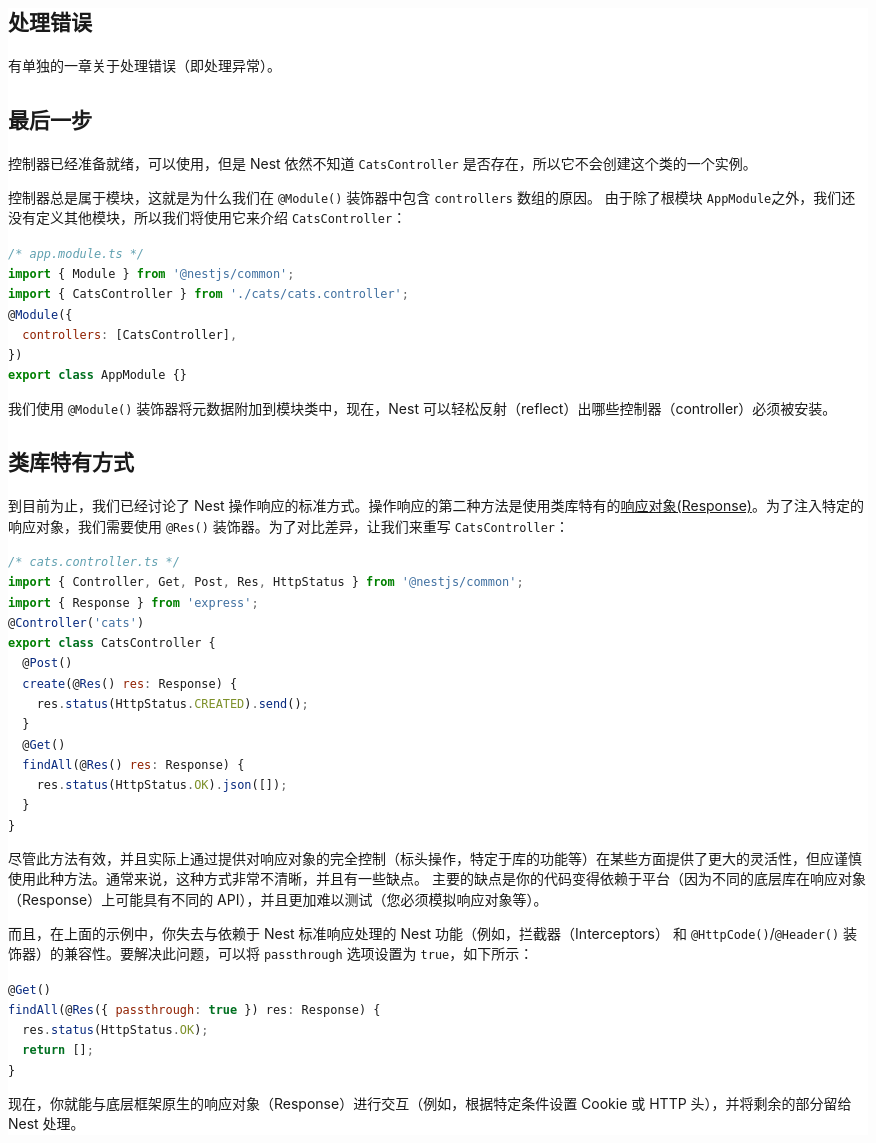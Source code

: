 ## 处理错误

有单独的一章关于处理错误（即处理异常）。

## 最后一步

控制器已经准备就绪，可以使用，但是 Nest 依然不知道 `CatsController` 是否存在，所以它不会创建这个类的一个实例。

控制器总是属于模块，这就是为什么我们在 `@Module()` 装饰器中包含 `controllers` 数组的原因。 由于除了根模块 `AppModule`之外，我们还没有定义其他模块，所以我们将使用它来介绍 `CatsController`：

```js
/* app.module.ts */
import { Module } from '@nestjs/common';
import { CatsController } from './cats/cats.controller';
@Module({
  controllers: [CatsController],
})
export class AppModule {}
```

我们使用 `@Module()` 装饰器将元数据附加到模块类中，现在，Nest 可以轻松反射（reflect）出哪些控制器（controller）必须被安装。

## 类库特有方式

到目前为止，我们已经讨论了 Nest 操作响应的标准方式。操作响应的第二种方法是使用类库特有的[响应对象(Response)](http://expressjs.com/en/api.html#res)。为了注入特定的响应对象，我们需要使用 `@Res()` 装饰器。为了对比差异，让我们来重写 `CatsController`：

```js
/* cats.controller.ts */
import { Controller, Get, Post, Res, HttpStatus } from '@nestjs/common';
import { Response } from 'express';
@Controller('cats')
export class CatsController {
  @Post()
  create(@Res() res: Response) {
    res.status(HttpStatus.CREATED).send();
  }
  @Get()
  findAll(@Res() res: Response) {
    res.status(HttpStatus.OK).json([]);
  }
}
```

尽管此方法有效，并且实际上通过提供对响应对象的完全控制（标头操作，特定于库的功能等）在某些方面提供了更大的灵活性，但应谨慎使用此种方法。通常来说，这种方式非常不清晰，并且有一些缺点。 主要的缺点是你的代码变得依赖于平台（因为不同的底层库在响应对象（Response）上可能具有不同的 API），并且更加难以测试（您必须模拟响应对象等）。

而且，在上面的示例中，你失去与依赖于 Nest 标准响应处理的 Nest 功能（例如，拦截器（Interceptors） 和 `@HttpCode()`/`@Header()` 装饰器）的兼容性。要解决此问题，可以将 `passthrough` 选项设置为 `true`，如下所示：

```js
@Get()
findAll(@Res({ passthrough: true }) res: Response) {
  res.status(HttpStatus.OK);
  return [];
}
```

现在，你就能与底层框架原生的响应对象（Response）进行交互（例如，根据特定条件设置 Cookie 或 HTTP 头），并将剩余的部分留给 Nest 处理。

